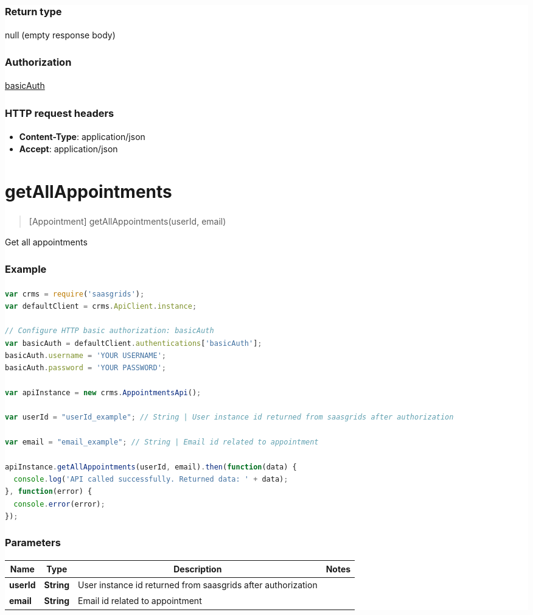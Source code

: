 ### Return type

null (empty response body)

### Authorization

[basicAuth](../README.md#basicAuth)

### HTTP request headers

 - **Content-Type**: application/json
 - **Accept**: application/json

<a name="getAllAppointments"></a>
# **getAllAppointments**
> [Appointment] getAllAppointments(userId, email)

Get all appointments



### Example
```javascript
var crms = require('saasgrids');
var defaultClient = crms.ApiClient.instance;

// Configure HTTP basic authorization: basicAuth
var basicAuth = defaultClient.authentications['basicAuth'];
basicAuth.username = 'YOUR USERNAME';
basicAuth.password = 'YOUR PASSWORD';

var apiInstance = new crms.AppointmentsApi();

var userId = "userId_example"; // String | User instance id returned from saasgrids after authorization

var email = "email_example"; // String | Email id related to appointment

apiInstance.getAllAppointments(userId, email).then(function(data) {
  console.log('API called successfully. Returned data: ' + data);
}, function(error) {
  console.error(error);
});

```

### Parameters

Name | Type | Description  | Notes
------------- | ------------- | ------------- | -------------
 **userId** | **String**| User instance id returned from saasgrids after authorization | 
 **email** | **String**| Email id related to appointment | 
